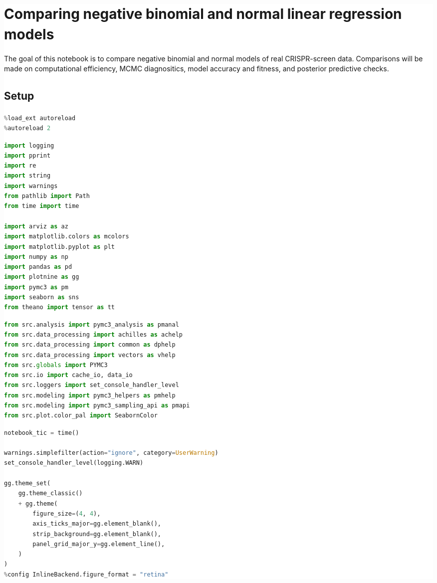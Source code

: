 # Comparing negative binomial and normal linear regression models

The goal of this notebook is to compare negative binomial and normal models of real CRISPR-screen data.
Comparisons will be made on computational efficiency, MCMC diagnositics, model accuracy and fitness, and posterior predictive checks.

## Setup

```python
%load_ext autoreload
%autoreload 2
```

```python
import logging
import pprint
import re
import string
import warnings
from pathlib import Path
from time import time

import arviz as az
import matplotlib.colors as mcolors
import matplotlib.pyplot as plt
import numpy as np
import pandas as pd
import plotnine as gg
import pymc3 as pm
import seaborn as sns
from theano import tensor as tt
```

```python
from src.analysis import pymc3_analysis as pmanal
from src.data_processing import achilles as achelp
from src.data_processing import common as dphelp
from src.data_processing import vectors as vhelp
from src.globals import PYMC3
from src.io import cache_io, data_io
from src.loggers import set_console_handler_level
from src.modeling import pymc3_helpers as pmhelp
from src.modeling import pymc3_sampling_api as pmapi
from src.plot.color_pal import SeabornColor
```

```python
notebook_tic = time()

warnings.simplefilter(action="ignore", category=UserWarning)
set_console_handler_level(logging.WARN)

gg.theme_set(
    gg.theme_classic()
    + gg.theme(
        figure_size=(4, 4),
        axis_ticks_major=gg.element_blank(),
        strip_background=gg.element_blank(),
        panel_grid_major_y=gg.element_line(),
    )
)
%config InlineBackend.figure_format = "retina"

```